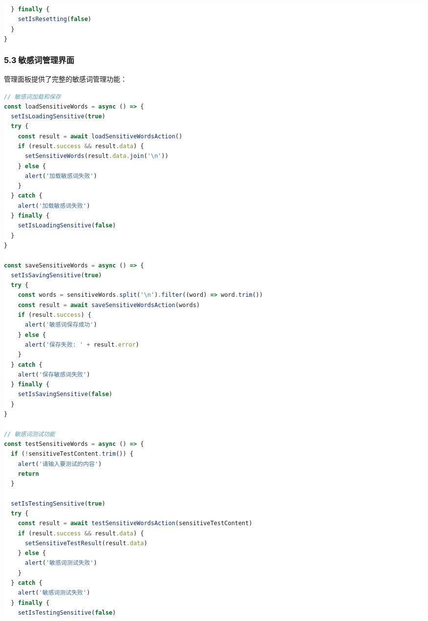 ```typescript
  } finally {
    setIsResetting(false)
  }
}
```

### 5.3 敏感词管理界面

管理面板提供了完整的敏感词管理功能：

```typescript
// 敏感词加载和保存
const loadSensitiveWords = async () => {
  setIsLoadingSensitive(true)
  try {
    const result = await loadSensitiveWordsAction()
    if (result.success && result.data) {
      setSensitiveWords(result.data.join('\n'))
    } else {
      alert('加载敏感词失败')
    }
  } catch {
    alert('加载敏感词失败')
  } finally {
    setIsLoadingSensitive(false)
  }
}

const saveSensitiveWords = async () => {
  setIsSavingSensitive(true)
  try {
    const words = sensitiveWords.split('\n').filter((word) => word.trim())
    const result = await saveSensitiveWordsAction(words)
    if (result.success) {
      alert('敏感词保存成功')
    } else {
      alert('保存失败: ' + result.error)
    }
  } catch {
    alert('保存敏感词失败')
  } finally {
    setIsSavingSensitive(false)
  }
}

// 敏感词测试功能
const testSensitiveWords = async () => {
  if (!sensitiveTestContent.trim()) {
    alert('请输入要测试的内容')
    return
  }

  setIsTestingSensitive(true)
  try {
    const result = await testSensitiveWordsAction(sensitiveTestContent)
    if (result.success && result.data) {
      setSensitiveTestResult(result.data)
    } else {
      alert('敏感词测试失败')
    }
  } catch {
    alert('敏感词测试失败')
  } finally {
    setIsTestingSensitive(false)
```
